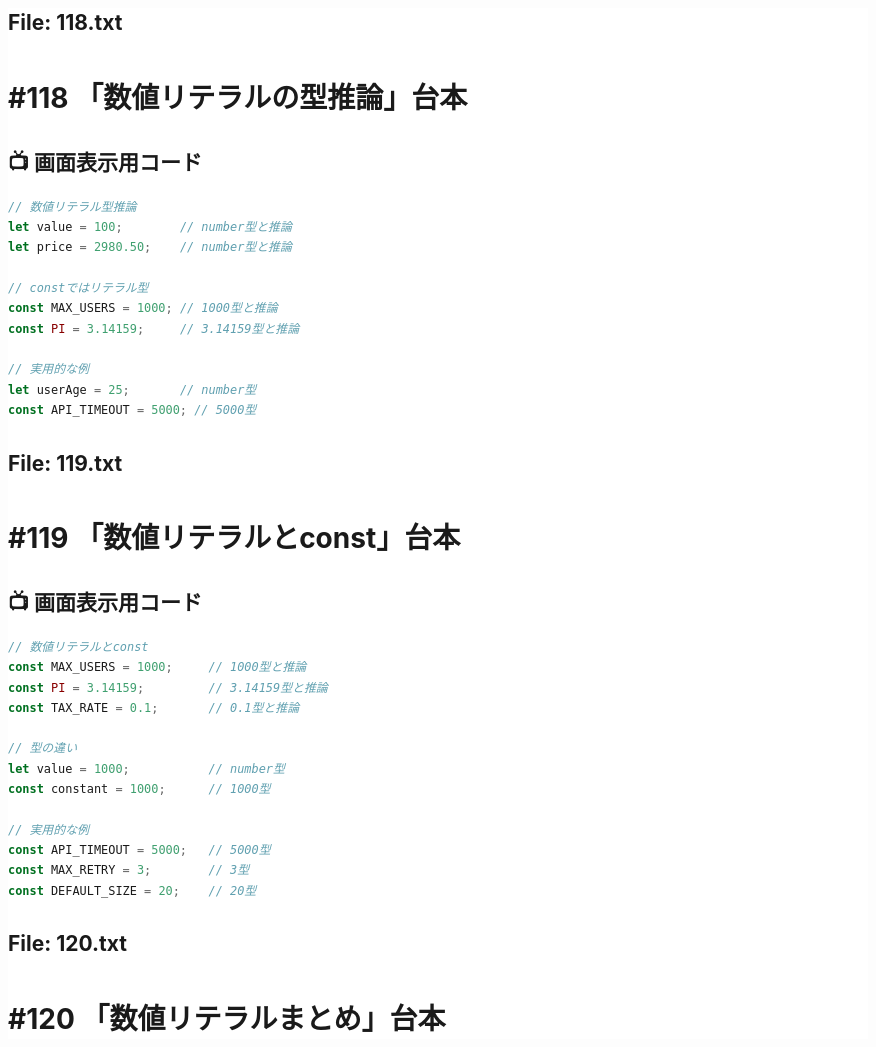 ## File: 118.txt

# #118 「数値リテラルの型推論」台本

## 📺 画面表示用コード

```typescript
// 数値リテラル型推論
let value = 100;        // number型と推論
let price = 2980.50;    // number型と推論

// constではリテラル型
const MAX_USERS = 1000; // 1000型と推論
const PI = 3.14159;     // 3.14159型と推論

// 実用的な例
let userAge = 25;       // number型
const API_TIMEOUT = 5000; // 5000型
```

## File: 119.txt

# #119 「数値リテラルとconst」台本

## 📺 画面表示用コード

```typescript
// 数値リテラルとconst
const MAX_USERS = 1000;     // 1000型と推論
const PI = 3.14159;         // 3.14159型と推論
const TAX_RATE = 0.1;       // 0.1型と推論

// 型の違い
let value = 1000;           // number型
const constant = 1000;      // 1000型

// 実用的な例
const API_TIMEOUT = 5000;   // 5000型
const MAX_RETRY = 3;        // 3型
const DEFAULT_SIZE = 20;    // 20型
```

## File: 120.txt

# #120 「数値リテラルまとめ」台本
